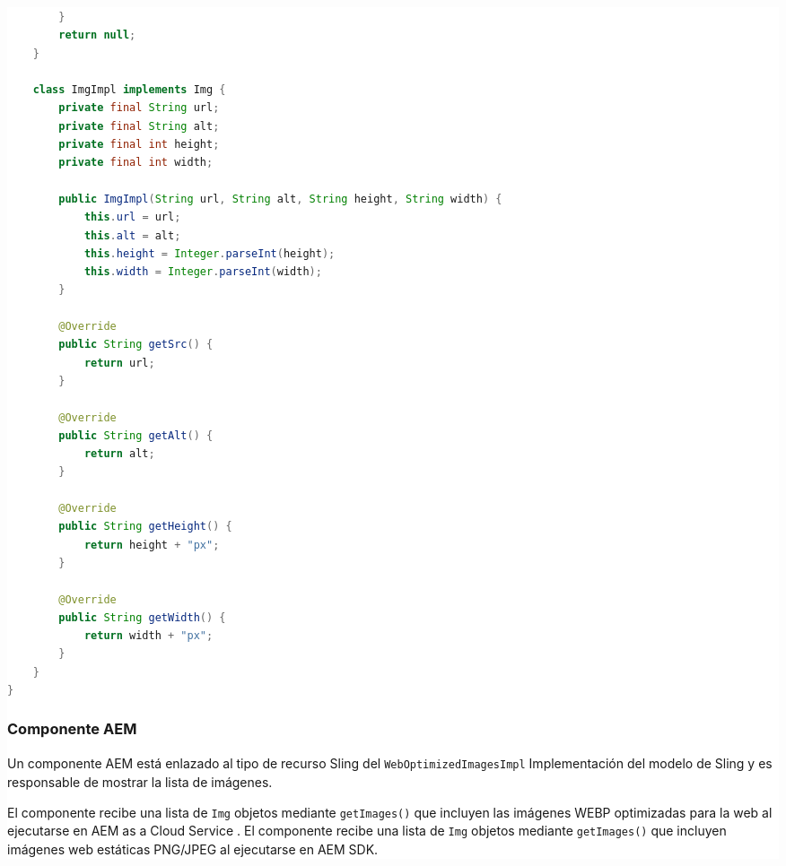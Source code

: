 ```java
        }
        return null;
    }

    class ImgImpl implements Img {
        private final String url;
        private final String alt;
        private final int height;
        private final int width;

        public ImgImpl(String url, String alt, String height, String width) {
            this.url = url;
            this.alt = alt;
            this.height = Integer.parseInt(height);
            this.width = Integer.parseInt(width);
        }

        @Override
        public String getSrc() {
            return url;
        }

        @Override
        public String getAlt() {
            return alt;
        }

        @Override
        public String getHeight() {
            return height + "px";
        }

        @Override
        public String getWidth() {
            return width + "px";
        }
    }
}
```

### Componente AEM

Un componente AEM está enlazado al tipo de recurso Sling del `WebOptimizedImagesImpl` Implementación del modelo de Sling y es responsable de mostrar la lista de imágenes.



El componente recibe una lista de `Img` objetos mediante `getImages()` que incluyen las imágenes WEBP optimizadas para la web al ejecutarse en AEM as a Cloud Service . El componente recibe una lista de `Img` objetos mediante `getImages()` que incluyen imágenes web estáticas PNG/JPEG al ejecutarse en AEM SDK.
